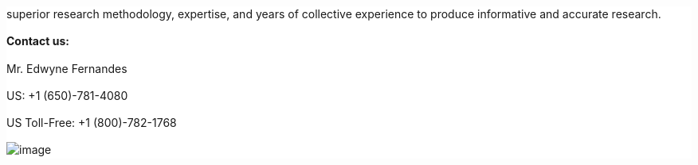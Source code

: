 superior research methodology, expertise, and years of collective experience to produce informative and accurate research.</p><p id="" class=""><strong>Contact us:</strong></p><p id="" class="">Mr. Edwyne Fernandes</p><p id="" class="">US: +1 (650)-781-4080</p><p id="" class="">US Toll-Free: +1 (800)-782-1768</p>
![image](https://github.com/user-attachments/assets/6f9fda29-f708-40e8-9c4a-192da100e7a6)
